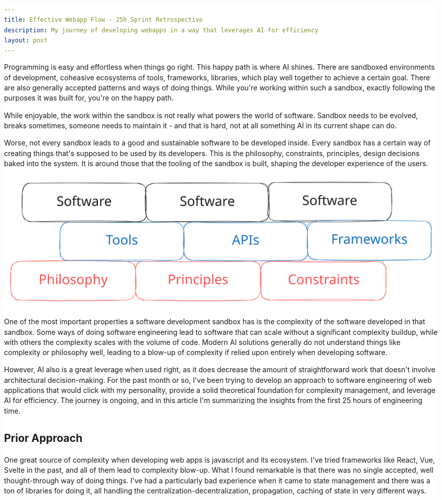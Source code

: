 ```yaml
---
title: Effective Webapp Flow - 25h Sprint Retrospective
description: My journey of developing webapps in a way that leverages AI for efficiency
layout: post
---
```


Programming is easy and effortless when things go right. This happy path is where AI shines. There are sandboxed environments of development, coheasive ecosystems of tools, frameworks, libraries, which play well together to achieve a certain goal. There are also generally accepted patterns and ways of doing things. While you're working within such a sandbox, exactly following the purposes it was built for, you're on the happy path.



While enjoyable, the work within the sandbox is not really what powers the world of software. Sandbox needs to be evolved, breaks sometimes, someone needs to maintain it - and that is hard, not at all something AI in its current shape can do.

Worse, not every sandbox leads to a good and sustainable software to be developed inside. Every sandbox has a certain way of creating things that's supposed to be used by its developers. This is the philosophy, constraints, principles, design decisions baked into the system. It is around those that the tooling of the sandbox is built, shaping the developer experience of the users.

![Layers of the "sandbox"](/post_assets/2025-10-17-effective-webapp-flow/01-sandbox-model.svg)

One of the most important properties a software development sandbox has is the complexity of the software developed in that sandbox. Some ways of doing software engineering lead to software that can scale without a significant complexity buildup, while with others the complexity scales with the volume of code. Modern AI solutions generally do not understand things like complexity or philosophy well, leading to a blow-up of complexity if relied upon entirely when developing software.

However, AI also is a great leverage when used right, as it does decrease the amount of straightforward work that doesn't involve architectural decision-making. For the past month or so, I've been trying to develop an approach to software engineering of web applications that would click with my personality, provide a solid theoretical foundation for complexity management, and leverage AI for efficiency. The journey is ongoing, and in this article I'm summarizing the insights from the first 25 hours of engineering time.

## Prior Approach
One great source of complexity when developing web apps is javascript and its ecosystem. I've tried frameworks like React, Vue, Svelte in the past, and all of them lead to complexity blow-up. What I found remarkable is that there was no single accepted, well thought-through way of doing things. I've had a particularly bad experience when it came to state management and there was a ton of libraries for doing it, all handling the centralization-decentralization, propagation, caching of state in very different ways.

